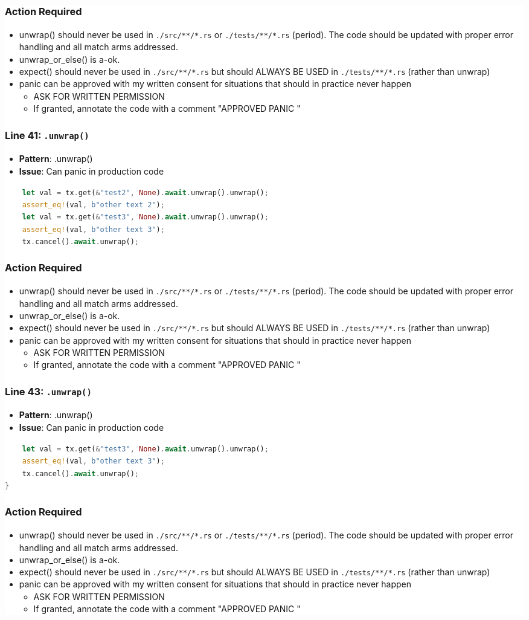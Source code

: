 ### Action Required

- unwrap() should never be used in `./src/**/*.rs` or `./tests/**/*.rs` (period). The code should be updated with proper error handling and all match arms addressed.
- unwrap_or_else() is a-ok. 
- expect() should never be used in `./src/**/*.rs` but should ALWAYS BE USED in `./tests/**/*.rs` (rather than unwrap)
- panic can be approved with my written consent for situations that should in practice never happen  
  - ASK FOR WRITTEN PERMISSION
  - If granted, annotate the code with a comment "APPROVED PANIC "


### Line 41: `.unwrap()`

- **Pattern**: .unwrap()
- **Issue**: Can panic in production code

```rust
	let val = tx.get(&"test2", None).await.unwrap().unwrap();
	assert_eq!(val, b"other text 2");
	let val = tx.get(&"test3", None).await.unwrap().unwrap();
	assert_eq!(val, b"other text 3");
	tx.cancel().await.unwrap();
```

### Action Required

- unwrap() should never be used in `./src/**/*.rs` or `./tests/**/*.rs` (period). The code should be updated with proper error handling and all match arms addressed.
- unwrap_or_else() is a-ok. 
- expect() should never be used in `./src/**/*.rs` but should ALWAYS BE USED in `./tests/**/*.rs` (rather than unwrap)
- panic can be approved with my written consent for situations that should in practice never happen  
  - ASK FOR WRITTEN PERMISSION
  - If granted, annotate the code with a comment "APPROVED PANIC "


### Line 43: `.unwrap()`

- **Pattern**: .unwrap()
- **Issue**: Can panic in production code

```rust
	let val = tx.get(&"test3", None).await.unwrap().unwrap();
	assert_eq!(val, b"other text 3");
	tx.cancel().await.unwrap();
}

```

### Action Required

- unwrap() should never be used in `./src/**/*.rs` or `./tests/**/*.rs` (period). The code should be updated with proper error handling and all match arms addressed.
- unwrap_or_else() is a-ok. 
- expect() should never be used in `./src/**/*.rs` but should ALWAYS BE USED in `./tests/**/*.rs` (rather than unwrap)
- panic can be approved with my written consent for situations that should in practice never happen  
  - ASK FOR WRITTEN PERMISSION
  - If granted, annotate the code with a comment "APPROVED PANIC "
